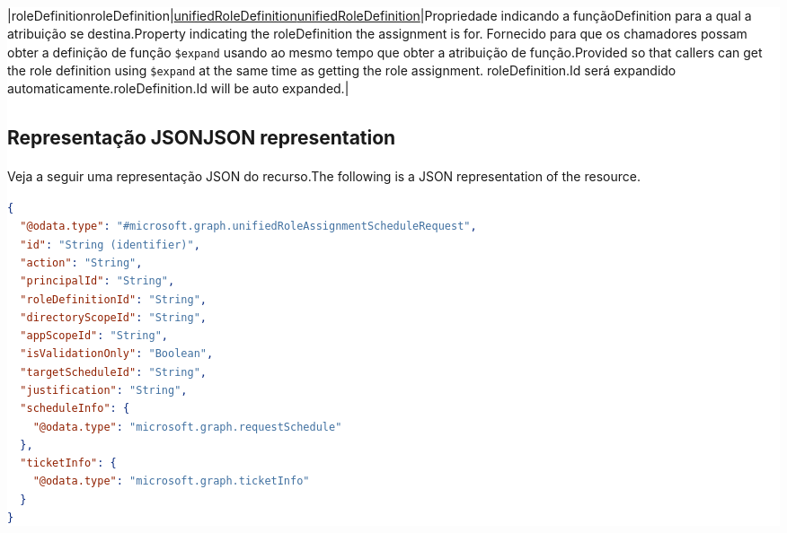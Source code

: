 |<span data-ttu-id="b1784-210">roleDefinition</span><span class="sxs-lookup"><span data-stu-id="b1784-210">roleDefinition</span></span>|[<span data-ttu-id="b1784-211">unifiedRoleDefinition</span><span class="sxs-lookup"><span data-stu-id="b1784-211">unifiedRoleDefinition</span></span>](../resources/unifiedroledefinition.md)|<span data-ttu-id="b1784-212">Propriedade indicando a funçãoDefinition para a qual a atribuição se destina.</span><span class="sxs-lookup"><span data-stu-id="b1784-212">Property indicating the roleDefinition the assignment is for.</span></span> <span data-ttu-id="b1784-213">Fornecido para que os chamadores possam obter a definição de função `$expand` usando ao mesmo tempo que obter a atribuição de função.</span><span class="sxs-lookup"><span data-stu-id="b1784-213">Provided so that callers can get the role definition using `$expand` at the same time as getting the role assignment.</span></span> <span data-ttu-id="b1784-214">roleDefinition.Id será expandido automaticamente.</span><span class="sxs-lookup"><span data-stu-id="b1784-214">roleDefinition.Id will be auto expanded.</span></span>|

## <a name="json-representation"></a><span data-ttu-id="b1784-215">Representação JSON</span><span class="sxs-lookup"><span data-stu-id="b1784-215">JSON representation</span></span>
<span data-ttu-id="b1784-216">Veja a seguir uma representação JSON do recurso.</span><span class="sxs-lookup"><span data-stu-id="b1784-216">The following is a JSON representation of the resource.</span></span>

``` json
{
  "@odata.type": "#microsoft.graph.unifiedRoleAssignmentScheduleRequest",
  "id": "String (identifier)",
  "action": "String",
  "principalId": "String",
  "roleDefinitionId": "String",
  "directoryScopeId": "String",
  "appScopeId": "String",
  "isValidationOnly": "Boolean",
  "targetScheduleId": "String",
  "justification": "String",
  "scheduleInfo": {
    "@odata.type": "microsoft.graph.requestSchedule"
  },
  "ticketInfo": {
    "@odata.type": "microsoft.graph.ticketInfo"
  }
}
```

